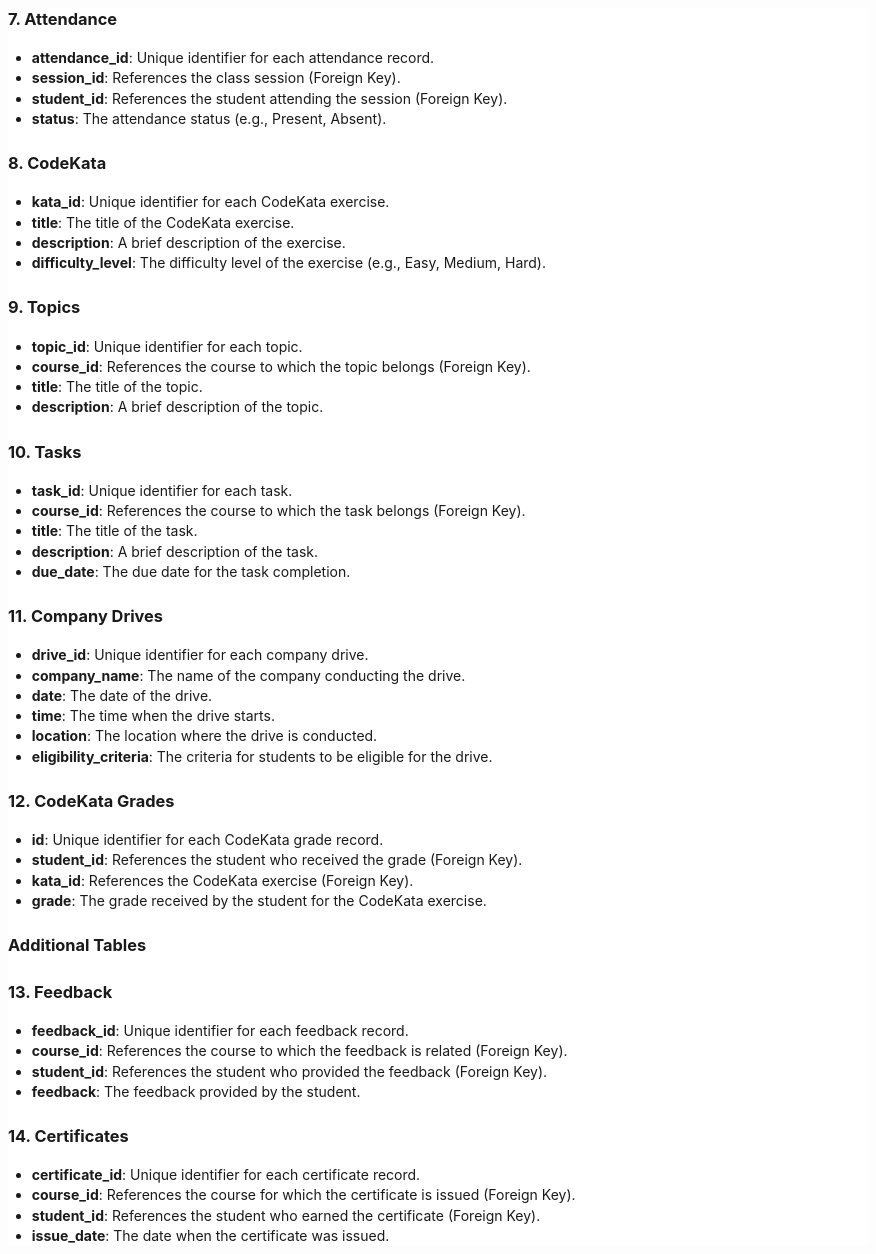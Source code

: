 ### 7. Attendance
- **attendance_id**: Unique identifier for each attendance record.
- **session_id**: References the class session (Foreign Key).
- **student_id**: References the student attending the session (Foreign Key).
- **status**: The attendance status (e.g., Present, Absent).

### 8. CodeKata
- **kata_id**: Unique identifier for each CodeKata exercise.
- **title**: The title of the CodeKata exercise.
- **description**: A brief description of the exercise.
- **difficulty_level**: The difficulty level of the exercise (e.g., Easy, Medium, Hard).

### 9. Topics
- **topic_id**: Unique identifier for each topic.
- **course_id**: References the course to which the topic belongs (Foreign Key).
- **title**: The title of the topic.
- **description**: A brief description of the topic.

### 10. Tasks
- **task_id**: Unique identifier for each task.
- **course_id**: References the course to which the task belongs (Foreign Key).
- **title**: The title of the task.
- **description**: A brief description of the task.
- **due_date**: The due date for the task completion.

### 11. Company Drives
- **drive_id**: Unique identifier for each company drive.
- **company_name**: The name of the company conducting the drive.
- **date**: The date of the drive.
- **time**: The time when the drive starts.
- **location**: The location where the drive is conducted.
- **eligibility_criteria**: The criteria for students to be eligible for the drive.

### 12. CodeKata Grades
- **id**: Unique identifier for each CodeKata grade record.
- **student_id**: References the student who received the grade (Foreign Key).
- **kata_id**: References the CodeKata exercise (Foreign Key).
- **grade**: The grade received by the student for the CodeKata exercise.

### Additional Tables

### 13. Feedback
- **feedback_id**: Unique identifier for each feedback record.
- **course_id**: References the course to which the feedback is related (Foreign Key).
- **student_id**: References the student who provided the feedback (Foreign Key).
- **feedback**: The feedback provided by the student.

### 14. Certificates
- **certificate_id**: Unique identifier for each certificate record.
- **course_id**: References the course for which the certificate is issued (Foreign Key).
- **student_id**: References the student who earned the certificate (Foreign Key).
- **issue_date**: The date when the certificate was issued.
